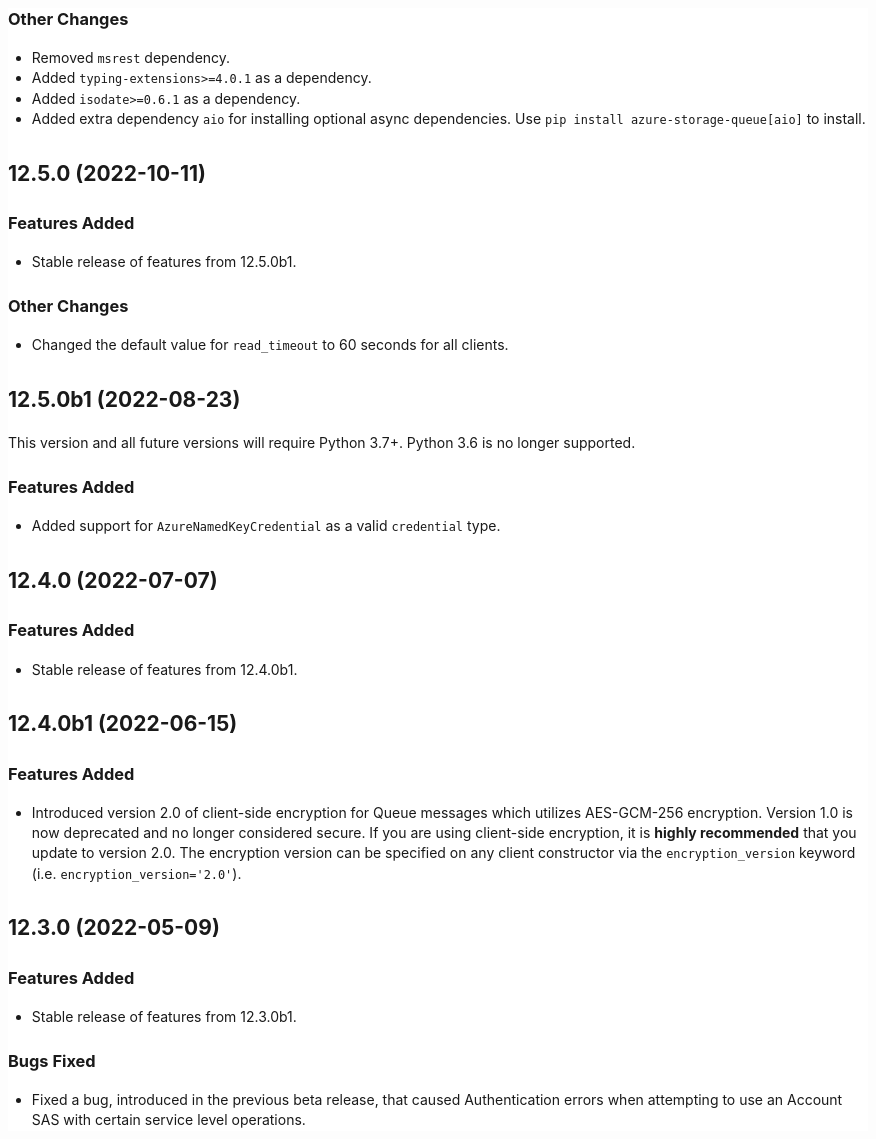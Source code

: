 ### Other Changes
- Removed `msrest` dependency.
- Added `typing-extensions>=4.0.1` as a dependency.
- Added `isodate>=0.6.1` as a dependency.
- Added extra dependency `aio` for installing optional async dependencies. Use `pip install azure-storage-queue[aio]` to install.

## 12.5.0 (2022-10-11)

### Features Added
- Stable release of features from 12.5.0b1.

### Other Changes
- Changed the default value for `read_timeout` to 60 seconds for all clients.

## 12.5.0b1 (2022-08-23)

This version and all future versions will require Python 3.7+. Python 3.6 is no longer supported.

### Features Added
- Added support for `AzureNamedKeyCredential` as a valid `credential` type.

## 12.4.0 (2022-07-07)

### Features Added
- Stable release of features from 12.4.0b1.

## 12.4.0b1 (2022-06-15)

### Features Added
- Introduced version 2.0 of client-side encryption for Queue messages which utilizes AES-GCM-256 encryption.
Version 1.0 is now deprecated and no longer considered secure. If you are using client-side encryption, it is
**highly recommended** that you update to version 2.0.
The encryption version can be specified on any client constructor via the `encryption_version`
keyword (i.e. `encryption_version='2.0'`).

## 12.3.0 (2022-05-09)

### Features Added
- Stable release of features from 12.3.0b1.

### Bugs Fixed
- Fixed a bug, introduced in the previous beta release, that caused Authentication errors when attempting to use
an Account SAS with certain service level operations.
